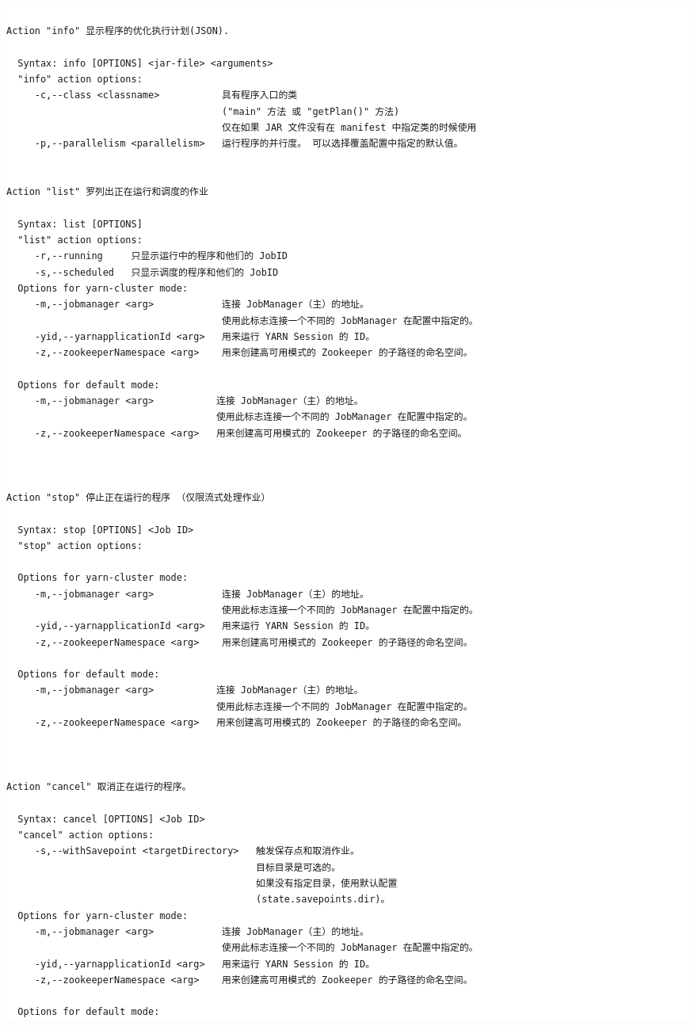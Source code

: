 ```
 
Action "info" 显示程序的优化执行计划(JSON).
 
  Syntax: info [OPTIONS] <jar-file> <arguments>
  "info" action options:
     -c,--class <classname>           具有程序入口的类
                                      ("main" 方法 或 "getPlan()" 方法)
                                      仅在如果 JAR 文件没有在 manifest 中指定类的时候使用
     -p,--parallelism <parallelism>   运行程序的并行度。 可以选择覆盖配置中指定的默认值。
 
 
Action "list" 罗列出正在运行和调度的作业
 
  Syntax: list [OPTIONS]
  "list" action options:
     -r,--running     只显示运行中的程序和他们的 JobID
     -s,--scheduled   只显示调度的程序和他们的 JobID
  Options for yarn-cluster mode:
     -m,--jobmanager <arg>            连接 JobManager（主）的地址。
                                      使用此标志连接一个不同的 JobManager 在配置中指定的。
     -yid,--yarnapplicationId <arg>   用来运行 YARN Session 的 ID。
     -z,--zookeeperNamespace <arg>    用来创建高可用模式的 Zookeeper 的子路径的命名空间。
 
  Options for default mode:
     -m,--jobmanager <arg>           连接 JobManager（主）的地址。
                                     使用此标志连接一个不同的 JobManager 在配置中指定的。
     -z,--zookeeperNamespace <arg>   用来创建高可用模式的 Zookeeper 的子路径的命名空间。
 
 
 
Action "stop" 停止正在运行的程序 （仅限流式处理作业）
 
  Syntax: stop [OPTIONS] <Job ID>
  "stop" action options:
 
  Options for yarn-cluster mode:
     -m,--jobmanager <arg>            连接 JobManager（主）的地址。
                                      使用此标志连接一个不同的 JobManager 在配置中指定的。
     -yid,--yarnapplicationId <arg>   用来运行 YARN Session 的 ID。
     -z,--zookeeperNamespace <arg>    用来创建高可用模式的 Zookeeper 的子路径的命名空间。
 
  Options for default mode:
     -m,--jobmanager <arg>           连接 JobManager（主）的地址。
                                     使用此标志连接一个不同的 JobManager 在配置中指定的。
     -z,--zookeeperNamespace <arg>   用来创建高可用模式的 Zookeeper 的子路径的命名空间。
 
 
 
Action "cancel" 取消正在运行的程序。
 
  Syntax: cancel [OPTIONS] <Job ID>
  "cancel" action options:
     -s,--withSavepoint <targetDirectory>   触发保存点和取消作业。
                                            目标目录是可选的。
                                            如果没有指定目录，使用默认配置
                                            (state.savepoints.dir)。
  Options for yarn-cluster mode:
     -m,--jobmanager <arg>            连接 JobManager（主）的地址。
                                      使用此标志连接一个不同的 JobManager 在配置中指定的。
     -yid,--yarnapplicationId <arg>   用来运行 YARN Session 的 ID。
     -z,--zookeeperNamespace <arg>    用来创建高可用模式的 Zookeeper 的子路径的命名空间。
 
  Options for default mode:
```